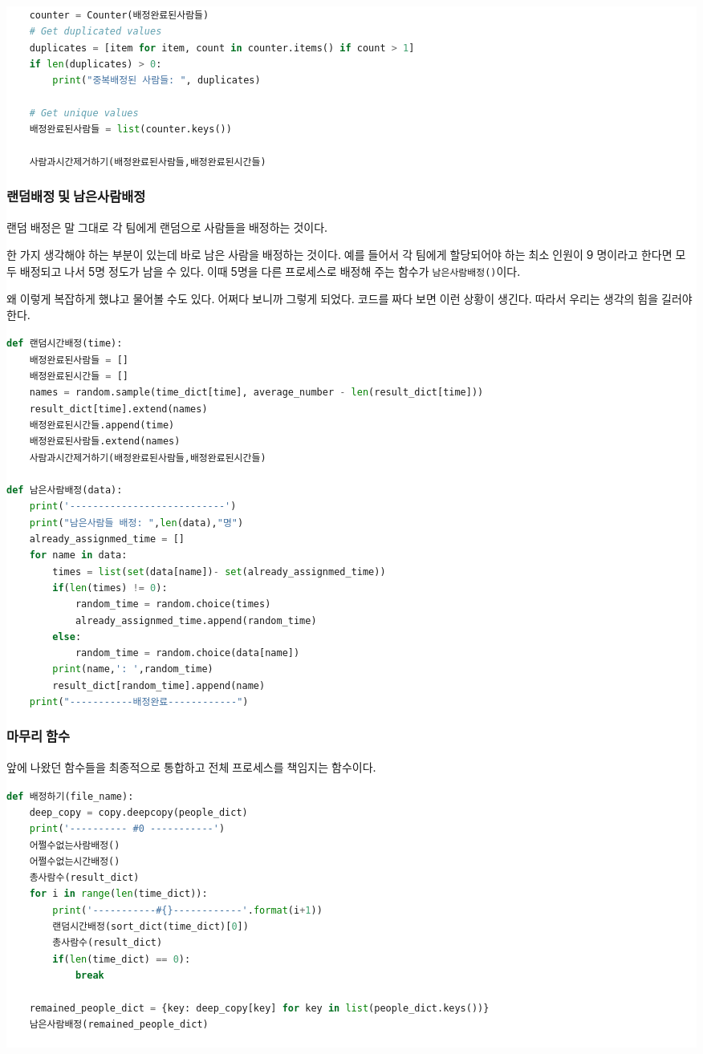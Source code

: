 ```python
	counter = Counter(배정완료된사람들)
	# Get duplicated values
	duplicates = [item for item, count in counter.items() if count > 1]
	if len(duplicates) > 0:
		print("중복배정된 사람들: ", duplicates)
	
	# Get unique values
	배정완료된사람들 = list(counter.keys())
	
	사람과시간제거하기(배정완료된사람들,배정완료된시간들)
```
### 랜덤배정 및 남은사람배정

랜덤 배정은 말 그대로 각 팀에게 랜덤으로 사람들을 배정하는 것이다.

한 가지 생각해야 하는 부분이 있는데 바로 남은 사람을 배정하는 것이다. 예를 들어서 각 팀에게 할당되어야 하는 최소 인원이 9 명이라고 한다면 모두 배정되고 나서 5명 정도가 남을 수 있다. 이때 5명을 다른 프로세스로 배정해 주는 함수가 `남은사람배정()`이다.

왜 이렇게 복잡하게 했냐고 물어볼 수도 있다. 어쩌다 보니까 그렇게 되었다. 코드를 짜다 보면 이런 상황이 생긴다. 따라서 우리는 생각의 힘을 길러야 한다.
```python
def 랜덤시간배정(time):
	배정완료된사람들 = []
	배정완료된시간들 = []
	names = random.sample(time_dict[time], average_number - len(result_dict[time]))
	result_dict[time].extend(names)
	배정완료된시간들.append(time)
	배정완료된사람들.extend(names)
	사람과시간제거하기(배정완료된사람들,배정완료된시간들)

def 남은사람배정(data):
	print('---------------------------')
	print("남은사람들 배정: ",len(data),"명")
	already_assignmed_time = []
	for name in data:
		times = list(set(data[name])- set(already_assignmed_time))
		if(len(times) != 0):
			random_time = random.choice(times)
			already_assignmed_time.append(random_time)
		else:
			random_time = random.choice(data[name])
		print(name,': ',random_time)
		result_dict[random_time].append(name)
	print("-----------배정완료------------")
```
### 마무리 함수

앞에 나왔던 함수들을 최종적으로 통합하고 전체 프로세스를 책임지는 함수이다.
```python
def 배정하기(file_name):
	deep_copy = copy.deepcopy(people_dict)
	print('---------- #0 -----------')
	어쩔수없는사람배정()
	어쩔수없는시간배정()
	총사람수(result_dict)
	for i in range(len(time_dict)):
		print('-----------#{}------------'.format(i+1))
		랜덤시간배정(sort_dict(time_dict)[0])
		총사람수(result_dict)
		if(len(time_dict) == 0):
			break
	
	remained_people_dict = {key: deep_copy[key] for key in list(people_dict.keys())}
	남은사람배정(remained_people_dict)
	
```